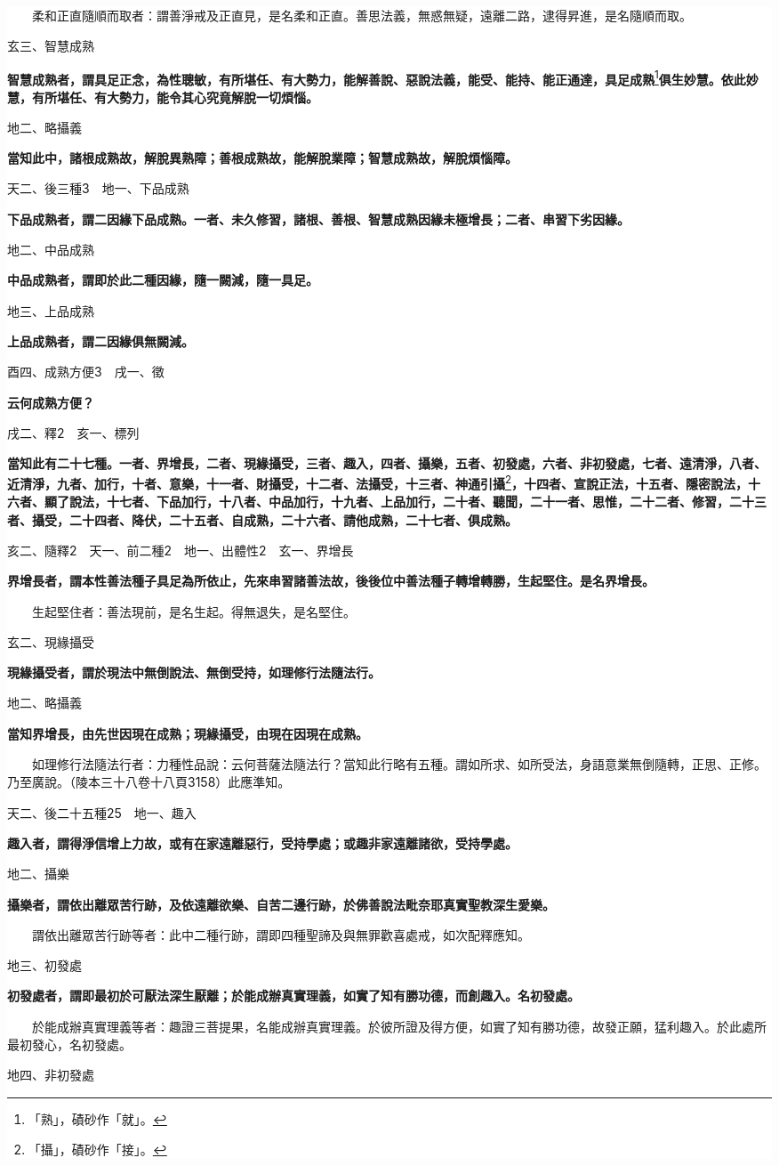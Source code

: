 　　柔和正直隨順而取者：謂善淨戒及正直見，是名柔和正直。善思法義，無惑無疑，遠離二路，逮得昇進，是名隨順而取。

玄三、智慧成熟

**智慧成熟者，謂具足正念，為性聰敏，有所堪任、有大勢力，能解善說、惡說法義，能受、能持、能正通達，具足成熟**[^45]**俱生妙慧。依此妙慧，有所堪任、有大勢力，能令其心究竟解脫一切煩惱。**

地二、略攝義

**當知此中，諸根成熟故，解脫異熟障；善根成熟故，能解脫業障；智慧成熟故，解脫煩惱障。**

天二、後三種3　地一、下品成熟

**下品成熟者，謂二因緣下品成熟。一者、未久修習，諸根、善根、智慧成熟因緣未極增長；二者、串習下劣因緣。**

地二、中品成熟

**中品成熟者，謂即於此二種因緣，隨一闕減，隨一具足。**

地三、上品成熟

**上品成熟者，謂二因緣俱無闕減。**

酉四、成熟方便3　戌一、徵

**云何成熟方便？**

戌二、釋2　亥一、標列

**當知此有二十七種。一者、界增長，二者、現緣攝受，三者、趣入，四者、攝樂，五者、初發處，六者、非初發處，七者、遠清淨，八者、近清淨，九者、加行，十者、意樂，十一者、財攝受，十二者、法攝受，十三者、神通引攝**[^46]**，十四者、宣說正法，十五者、隱密說法，十六者、顯了說法，十七者、下品加行，十八者、中品加行，十九者、上品加行，二十者、聽聞，二十一者、思惟，二十二者、修習，二十三者、攝受，二十四者、降伏，二十五者、自成熟，二十六者、請他成熟，二十七者、俱成熟。**

亥二、隨釋2　天一、前二種2　地一、出體性2　玄一、界增長

**界增長者，謂本性善法種子具足為所依止，先來串習諸善法故，後後位中善法種子轉增轉勝，生起堅住。是名界增長。**

　　生起堅住者：善法現前，是名生起。得無退失，是名堅住。

玄二、現緣攝受

**現緣攝受者，謂於現法中無倒說法、無倒受持，如理修行法隨法行。**

地二、略攝義

**當知界增長，由先世因現在成熟；現緣攝受，由現在因現在成熟。**

　　如理修行法隨法行者：力種性品說：云何菩薩法隨法行？當知此行略有五種。謂如所求、如所受法，身語意業無倒隨轉，正思、正修。乃至廣說。（陵本三十八卷十八頁3158）此應準知。

天二、後二十五種25　地一、趣入

**趣入者，謂得淨信增上力故，或有在家遠離惡行，受持學處；或趣非家遠離諸欲，受持學處。**

地二、攝樂

**攝樂者，謂依出離眾苦行跡，及依遠離欲樂、自苦二邊行跡，於佛善說法毗奈耶真實聖教深生愛樂。**

　　謂依出離眾苦行跡等者：此中二種行跡，謂即四種聖諦及與無罪歡喜處戒，如次配釋應知。

地三、初發處

**初發處者，謂即最初於可厭法深生厭離；於能成辦真實理義，如實了知有勝功德，而創趣入。名初發處。**

　　於能成辦真實理義等者：趣證三菩提果，名能成辦真實理義。於彼所證及得方便，如實了知有勝功德，故發正願，猛利趣入。於此處所最初發心，名初發處。

地四、非初發處


[^1]: 「死生」，磧砂作「生死」。
[^2]: 編按：此段引文原在卷六十九，韓清淨將之調整至卷六十五。
[^3]: 「震」，大正作「振」。後皆同此。
[^4]: 「洞」，磧砂作「烱」。
[^5]: 「荼」，陵本作「茶」。
[^6]: 「蠡」，大正作「螺」。
[^7]: 「璧」，大正作「壁」。
[^8]: 「天」，大正作「大」。
[^9]: 磧砂無「變」字。
[^10]: 「先」，磧砂作「光」。
[^11]: 「竟」，手稿原作「究」。
[^12]: 「滅」，手稿原作「減」。
[^13]: 「變」，磧砂作「反」。
[^14]: 「荼」，陵本作「茶」。
[^15]: 「放」，磧砂作「故」。
[^16]: 「荼」，陵本作「茶」。
[^17]: 「呼」，磧砂作「普」。
[^18]: 「功能」，披尋記原作「功德」。卷七十四原文作「功能」。
[^19]: 「璧」，大正作「壁」。
[^20]: 「語」，磧砂作「諸」。
[^21]: 「自」，大正作「目」。
[^22]: 「化」，磧砂作「是」。
[^23]: 「荼」，陵本作「茶」。
[^24]: 「踰」，磧砂作「瑜」。
[^25]: 大正無「大千」二字。
[^26]: 「辦」，磧砂作「辨」。
[^27]: 「惠」，磧砂作「慧」。後皆同此。
[^28]: 「數」，磧砂作「算數」。
[^29]: 「虛」，大正作「慮」。
[^30]: 「鷜」，大正作「黃」。
[^31]: 「除」，磧砂作「餘」。
[^32]: 「妙」，磧砂作「好」。
[^33]: 「諸」，磧砂作「者」。
[^34]: 「慳」，磧砂作「性」。
[^35]: 「拔」，大正作「\[打-丁+犬\]」。
[^36]: 「六頁」，披尋記原作「九頁」。
[^37]: 「趣」，磧砂作「起」。
[^38]: 「懈」，大正作「解」。
[^39]: 「荼」，陵本作「茶」。
[^40]: 「伎」，磧砂作「妓」。
[^41]: 「想」，磧砂作「相」。
[^42]: 「任」，磧砂作「住」。
[^43]: 「往」，大正作「住」。
[^44]: 「言」，磧砂作「信」。
[^45]: 「熟」，磧砂作「就」。
[^46]: 「攝」，磧砂作「接」。
[^47]: 「經極」，磧砂作「或經」。
[^48]: 「憂愁」，披尋記原作「愁憂」。原文為「憂愁」。
[^49]: 「者」，大正作「切」。
[^50]: 「善趣」，磧砂作「善趣種性」。
[^51]: 磧砂無「品」字。
[^52]: 磧砂無「品」字。
[^53]: 磧砂無「品」字。
[^54]: 「勝」，磧砂作「精」。
[^55]: 「集」，磧砂作「習」。
[^56]: 「集」，磧砂作「習」。